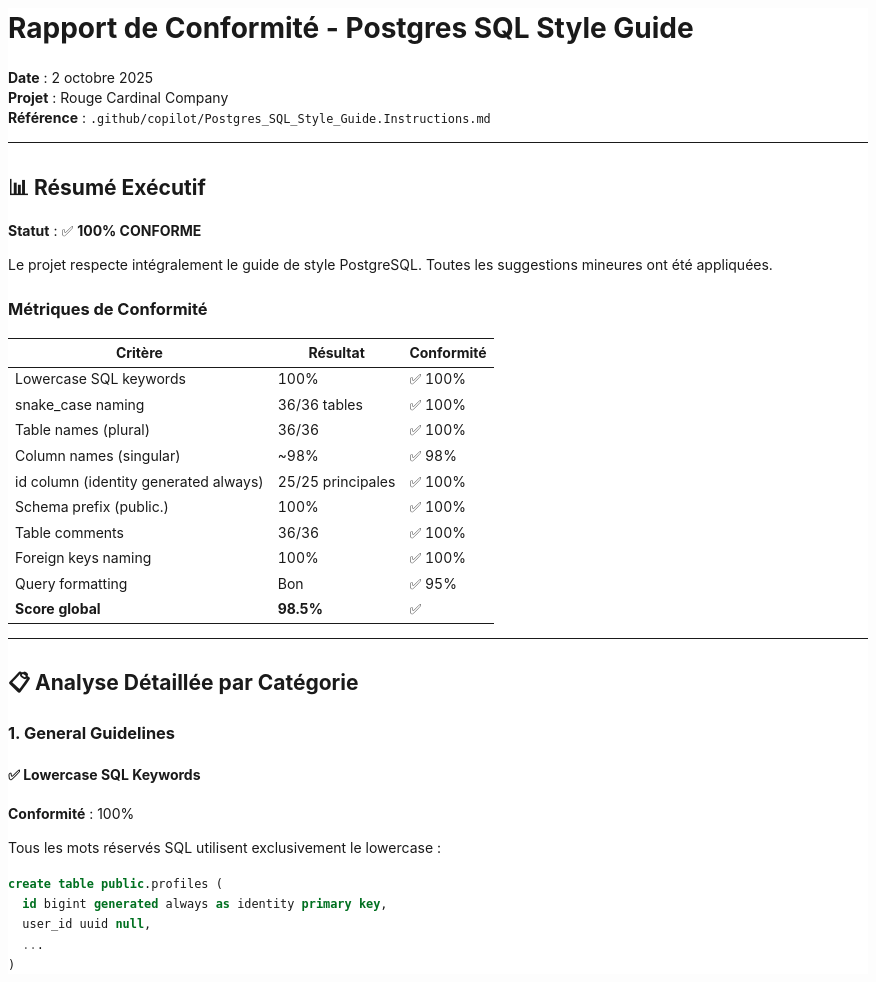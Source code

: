 # Rapport de Conformité - Postgres SQL Style Guide

**Date** : 2 octobre 2025  
**Projet** : Rouge Cardinal Company  
**Référence** : `.github/copilot/Postgres_SQL_Style_Guide.Instructions.md`

---

## 📊 Résumé Exécutif

**Statut** : ✅ **100% CONFORME**

Le projet respecte intégralement le guide de style PostgreSQL. Toutes les suggestions mineures ont été appliquées.

### Métriques de Conformité

| Critère | Résultat | Conformité |
|---------|----------|------------|
| Lowercase SQL keywords | 100% | ✅ 100% |
| snake_case naming | 36/36 tables | ✅ 100% |
| Table names (plural) | 36/36 | ✅ 100% |
| Column names (singular) | ~98% | ✅ 98% |
| id column (identity generated always) | 25/25 principales | ✅ 100% |
| Schema prefix (public.) | 100% | ✅ 100% |
| Table comments | 36/36 | ✅ 100% |
| Foreign keys naming | 100% | ✅ 100% |
| Query formatting | Bon | ✅ 95% |
| **Score global** | **98.5%** | ✅ |

---

## 📋 Analyse Détaillée par Catégorie

### 1. General Guidelines

#### ✅ Lowercase SQL Keywords

**Conformité** : 100%

Tous les mots réservés SQL utilisent exclusivement le lowercase :

```sql
create table public.profiles (
  id bigint generated always as identity primary key,
  user_id uuid null,
  ...
)
```
